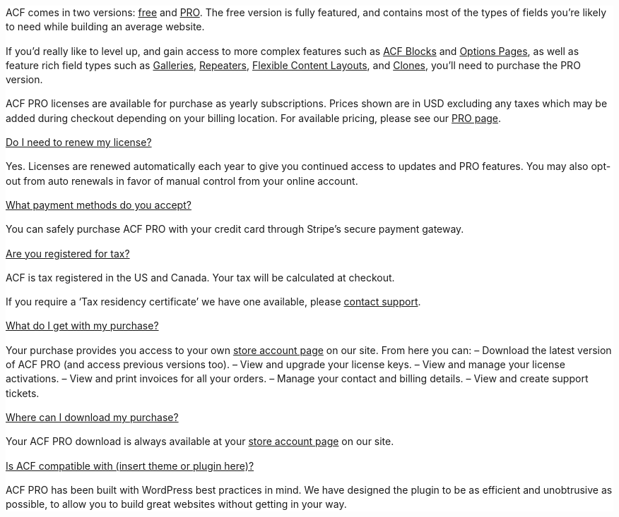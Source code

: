 ACF comes in two versions: [free](https://wordpress.org/plugins/advanced-custom-fields/) and [PRO](https://www.advancedcustomfields.com/pro/). The free version is fully featured, and contains most of the types of fields you’re likely to need while building an average website.

If you’d really like to level up, and gain access to more complex features such as [ACF Blocks](https://www.advancedcustomfields.com/resources/blocks/) and [Options Pages](https://www.advancedcustomfields.com/resources/options-page/), as well as feature rich field types such as [Galleries](https://www.advancedcustomfields.com/resources/gallery/), [Repeaters](https://www.advancedcustomfields.com/resources/repeater/), [Flexible Content Layouts](https://www.advancedcustomfields.com/resources/flexible-content/), and [Clones](https://www.advancedcustomfields.com/resources/clone/), you’ll need to purchase the PRO version.

ACF PRO licenses are available for purchase as yearly subscriptions. Prices shown are in USD excluding any taxes which may be added during checkout depending on your billing location. For available pricing, please see our [PRO page](https://www.advancedcustomfields.com/pro/).

[Do I need to renew my license?](https://www.advancedcustomfields.com/resources/frequently-asked-questions/#)

Yes. Licenses are renewed automatically each year to give you continued access to updates and PRO features. You may also opt-out from auto renewals in favor of manual control from your online account.

[What payment methods do you accept?](https://www.advancedcustomfields.com/resources/frequently-asked-questions/#)

You can safely purchase ACF PRO with your credit card through Stripe’s secure payment gateway.

[Are you registered for tax?](https://www.advancedcustomfields.com/resources/frequently-asked-questions/#)

ACF is tax registered in the US and Canada. Your tax will be calculated at checkout.

If you require a ‘Tax residency certificate’ we have one available, please [contact support](https://www.advancedcustomfields.com/contact).

[What do I get with my purchase?](https://www.advancedcustomfields.com/resources/frequently-asked-questions/#)

Your purchase provides you access to your own [store account page](https://www.advancedcustomfields.com/my-account/) on our site. From here you can:
– Download the latest version of ACF PRO (and access previous versions too).
– View and upgrade your license keys.
– View and manage your license activations.
– View and print invoices for all your orders.
– Manage your contact and billing details.
– View and create support tickets.

[Where can I download my purchase?](https://www.advancedcustomfields.com/resources/frequently-asked-questions/#)

Your ACF PRO download is always available at your [store account page](https://www.advancedcustomfields.com/my-account/) on our site.

[Is ACF compatible with (insert theme or plugin here)?](https://www.advancedcustomfields.com/resources/frequently-asked-questions/#)

ACF PRO has been built with WordPress best practices in mind. We have designed the plugin to be as efficient and unobtrusive as possible, to allow you to build great websites without getting in your way.
